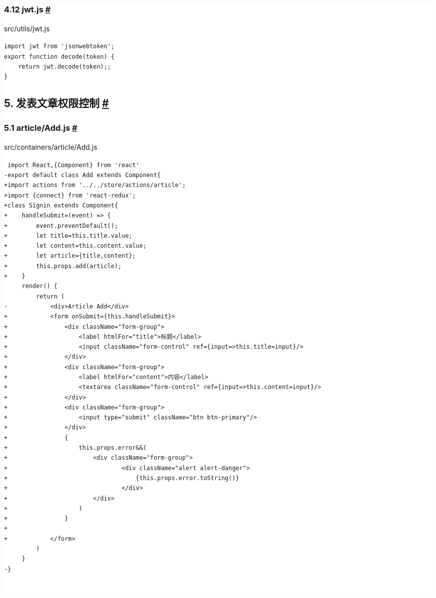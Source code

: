 </code></pre>
<h3 id="t274.12 jwt.js">4.12 jwt.js <a href="#t274.12 jwt.js"> # </a></h3>
<p>src/utils/jwt.js</p>
<pre><code class="lang-js"><span class="hljs-keyword">import</span> jwt <span class="hljs-keyword">from</span> <span class="hljs-string">&apos;jsonwebtoken&apos;</span>;
<span class="hljs-keyword">export</span> <span class="hljs-function"><span class="hljs-keyword">function</span> <span class="hljs-title">decode</span>(<span class="hljs-params">token</span>) </span>{
    <span class="hljs-keyword">return</span> jwt.decode(token);;
}
</code></pre>
<h2 id="t285. &#x53D1;&#x8868;&#x6587;&#x7AE0;&#x6743;&#x9650;&#x63A7;&#x5236;">5. &#x53D1;&#x8868;&#x6587;&#x7AE0;&#x6743;&#x9650;&#x63A7;&#x5236; <a href="#t285. &#x53D1;&#x8868;&#x6587;&#x7AE0;&#x6743;&#x9650;&#x63A7;&#x5236;"> # </a></h2>
<h3 id="t295.1 article/Add.js">5.1 article/Add.js <a href="#t295.1 article/Add.js"> # </a></h3>
<p>src/containers/article/Add.js</p>
<pre><code class="lang-diff"> import React,{Component} from &apos;react&apos;
<span class="hljs-deletion">-export default class Add extends Component{</span>
<span class="hljs-addition">+import actions from &apos;../../store/actions/article&apos;;</span>
<span class="hljs-addition">+import {connect} from &apos;react-redux&apos;;</span>
<span class="hljs-addition">+class Signin extends Component{</span>
<span class="hljs-addition">+    handleSubmit=(event) =&gt; {</span>
<span class="hljs-addition">+        event.preventDefault();</span>
<span class="hljs-addition">+        let title=this.title.value;</span>
<span class="hljs-addition">+        let content=this.content.value;</span>
<span class="hljs-addition">+        let article={title,content};</span>
<span class="hljs-addition">+        this.props.add(article);</span>
<span class="hljs-addition">+    }</span>
     render() {
         return (
<span class="hljs-deletion">-            &lt;div&gt;Article Add&lt;/div&gt;</span>
<span class="hljs-addition">+            &lt;form onSubmit={this.handleSubmit}&gt;</span>
<span class="hljs-addition">+                &lt;div className=&quot;form-group&quot;&gt;</span>
<span class="hljs-addition">+                    &lt;label htmlFor=&quot;title&quot;&gt;&#x6807;&#x9898;&lt;/label&gt;</span>
<span class="hljs-addition">+                    &lt;input className=&quot;form-control&quot; ref={input=&gt;this.title=input}/&gt;</span>
<span class="hljs-addition">+                &lt;/div&gt;</span>
<span class="hljs-addition">+                &lt;div className=&quot;form-group&quot;&gt;</span>
<span class="hljs-addition">+                    &lt;label htmlFor=&quot;content&quot;&gt;&#x5185;&#x5BB9;&lt;/label&gt;</span>
<span class="hljs-addition">+                    &lt;textarea className=&quot;form-control&quot; ref={input=&gt;this.content=input}/&gt;</span>
<span class="hljs-addition">+                &lt;/div&gt;</span>
<span class="hljs-addition">+                &lt;div className=&quot;form-group&quot;&gt;</span>
<span class="hljs-addition">+                    &lt;input type=&quot;submit&quot; className=&quot;btn btn-primary&quot;/&gt;</span>
<span class="hljs-addition">+                &lt;/div&gt;</span>
<span class="hljs-addition">+                {</span>
<span class="hljs-addition">+                    this.props.error&amp;&amp;(</span>
<span class="hljs-addition">+                        &lt;div className=&quot;form-group&quot;&gt;</span>
<span class="hljs-addition">+                                &lt;div className=&quot;alert alert-danger&quot;&gt;</span>
<span class="hljs-addition">+                                    {this.props.error.toString()}</span>
<span class="hljs-addition">+                                &lt;/div&gt;</span>
<span class="hljs-addition">+                        &lt;/div&gt;</span>
<span class="hljs-addition">+                    )</span>
<span class="hljs-addition">+                }</span>
<span class="hljs-addition">+                </span>
<span class="hljs-addition">+            &lt;/form&gt;</span>
         )
     }
<span class="hljs-deletion">-}</span>